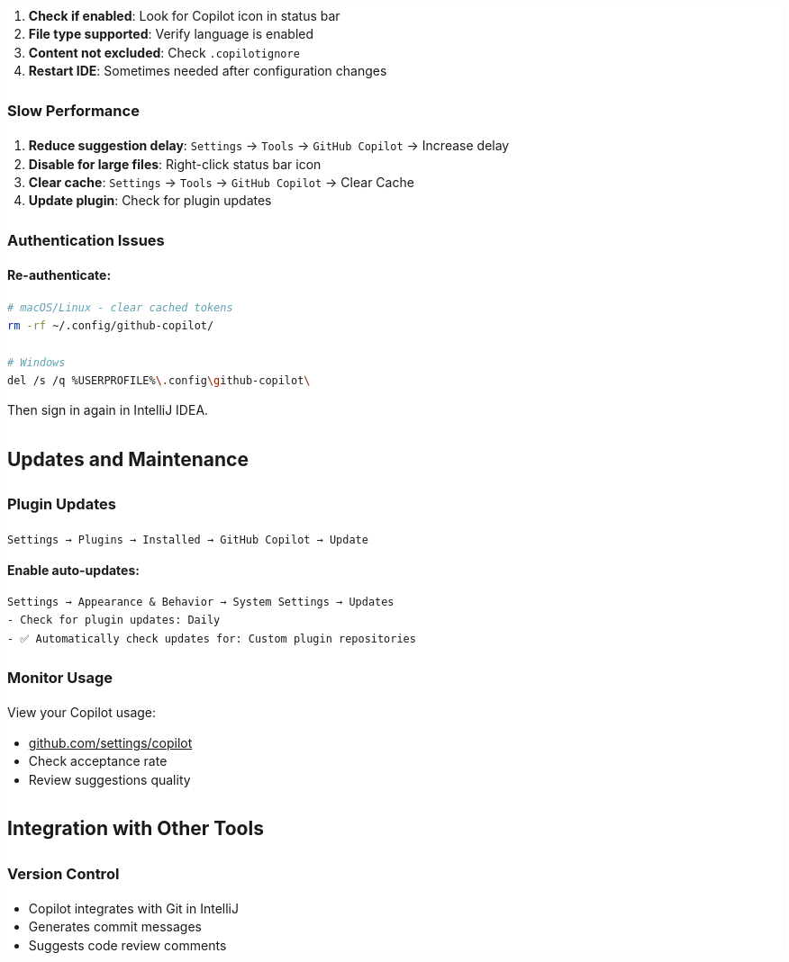 1. **Check if enabled**: Look for Copilot icon in status bar
2. **File type supported**: Verify language is enabled
3. **Content not excluded**: Check `.copilotignore`
4. **Restart IDE**: Sometimes needed after configuration changes

### Slow Performance

1. **Reduce suggestion delay**: `Settings` → `Tools` → `GitHub Copilot` → Increase delay
2. **Disable for large files**: Right-click status bar icon
3. **Clear cache**: `Settings` → `Tools` → `GitHub Copilot` → Clear Cache
4. **Update plugin**: Check for plugin updates

### Authentication Issues

**Re-authenticate:**
```bash
# macOS/Linux - clear cached tokens
rm -rf ~/.config/github-copilot/

# Windows
del /s /q %USERPROFILE%\.config\github-copilot\
```

Then sign in again in IntelliJ IDEA.

## Updates and Maintenance

### Plugin Updates

```
Settings → Plugins → Installed → GitHub Copilot → Update
```

**Enable auto-updates:**
```
Settings → Appearance & Behavior → System Settings → Updates
- Check for plugin updates: Daily
- ✅ Automatically check updates for: Custom plugin repositories
```

### Monitor Usage

View your Copilot usage:
- [github.com/settings/copilot](https://github.com/settings/copilot)
- Check acceptance rate
- Review suggestions quality

## Integration with Other Tools

### Version Control
- Copilot integrates with Git in IntelliJ
- Generates commit messages
- Suggests code review comments
